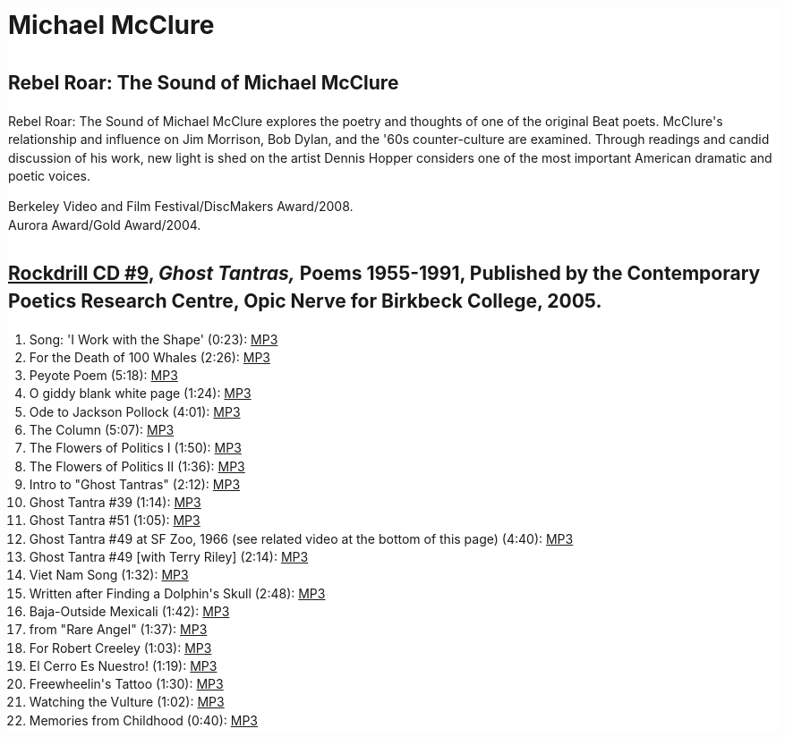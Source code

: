 Michael McClure
===============

Rebel Roar: The Sound of Michael McClure
----------------------------------------

Rebel Roar: The Sound of Michael McClure explores the poetry and thoughts of one of the original Beat poets. McClure's relationship and influence on Jim Morrison, Bob Dylan, and the '60s counter-culture are examined. Through readings and candid discussion of his work, new light is shed on the artist Dennis Hopper considers one of the most important American dramatic and poetic voices.

  
Berkeley Video and Film Festival/DiscMakers Award/2008.  
Aurora Award/Gold Award/2004.  

[Rockdrill CD \#9,](http://writing.upenn.edu/pennsound/x/Rockdrill.php) *Ghost Tantras,* Poems 1955-1991, Published by the Contemporary Poetics Research Centre, Opic Nerve for Birkbeck College, 2005.
-------------------------------------------------------------------------------------------------------------------------------------------------------------------------------------------------------

1.  Song: 'I Work with the Shape' (0:23): [MP3](http://media.sas.upenn.edu/pennsound/authors/McClure/Rockdrill-9/McClure-Michael_01_Song-I-Work_Ghost-Tantras_Rockdrill-9_2005.mp3)
2.  For the Death of 100 Whales (2:26): [MP3](http://media.sas.upenn.edu/pennsound/authors/McClure/Rockdrill-9/McClure-Michael_02_For-the-Death_Ghost-Tantras_Rockdrill-9_2005.mp3)
3.  Peyote Poem (5:18): [MP3](http://media.sas.upenn.edu/pennsound/authors/McClure/Rockdrill-9/McClure-Michael_03_Peyote-Poem_Ghost-Tantras_Rockdrill-9_2005.mp3)
4.  O giddy blank white page (1:24): [MP3](http://media.sas.upenn.edu/pennsound/authors/McClure/Rockdrill-9/McClure-Michael_04_O-giddy-blank_Ghost-Tantras_Rockdrill-9_2005.mp3%3EMP3%3C/a%3E%3C/li%3E%0A%3Cli%3EIntro%20to%20'The%20New%20Book%20/%20A%20Book%20of%20Torture'%20(1:34):%20%3Ca%20href=)
5.  Ode to Jackson Pollock (4:01): [MP3](http://media.sas.upenn.edu/pennsound/authors/McClure/Rockdrill-9/McClure-Michael_06_Ode-to-Jackson_Ghost-Tantras_Rockdrill-9_2005.mp3)
6.  The Column (5:07): [MP3](http://media.sas.upenn.edu/pennsound/authors/McClure/Rockdrill-9/McClure-Michael_07_The-Column_Ghost-Tantras_Rockdrill-9_2005.mp3)
7.  The Flowers of Politics I (1:50): [MP3](http://media.sas.upenn.edu/pennsound/authors/McClure/Rockdrill-9/McClure-Michael_08_Flowers-of-Politics-I_Ghost-Tantras_Rockdrill-9_2005.mp3)
8.  The Flowers of Politics II (1:36): [MP3](http://media.sas.upenn.edu/pennsound/authors/McClure/Rockdrill-9/McClure-Michael_09_Flowers-of-Politics-II_Ghost-Tantras_Rockdrill-9_2005.mp3)
9.  Intro to "Ghost Tantras" (2:12): [MP3](http://media.sas.upenn.edu/pennsound/authors/McClure/Rockdrill-9/McClure-Michael_10_Intro-Ghost-Tantras_Ghost-Tantras_Rockdrill-9_2005.mp3)
10. Ghost Tantra \#39 (1:14): [MP3](http://media.sas.upenn.edu/pennsound/authors/McClure/Rockdrill-9/McClure-Michael_11_Ghost-Tantra-39_Ghost-Tantras_Rockdrill-9_2005.mp3)
11. Ghost Tantra \#51 (1:05): [MP3](http://media.sas.upenn.edu/pennsound/authors/McClure/Rockdrill-9/McClure-Michael_12_Ghost-Tantra-51_Ghost-Tantras_Rockdrill-9_2005.mp3)
12. Ghost Tantra \#49 at SF Zoo, 1966 (see related video at the bottom of this page) (4:40): [MP3](http://media.sas.upenn.edu/pennsound/authors/McClure/Rockdrill-9/McClure-Michael_13_Ghost-Tantra-49-Zoo_Ghost-Tantras_Rockdrill-9_2005.mp3)
13. Ghost Tantra \#49 \[with Terry Riley\] (2:14): [MP3](http://media.sas.upenn.edu/pennsound/authors/McClure/Rockdrill-9/McClure-Michael_14_Ghost-Tantra-49-Riley_Ghost-Tantras_Rockdrill-9_2005.mp3)
14. Viet Nam Song (1:32): [MP3](http://media.sas.upenn.edu/pennsound/authors/McClure/Rockdrill-9/McClure-Michael_15_Viet-Nam-Song_Ghost-Tantras_Rockdrill-9_2005.mp3)
15. Written after Finding a Dolphin's Skull (2:48): [MP3](http://media.sas.upenn.edu/pennsound/authors/McClure/Rockdrill-9/McClure-Michael_16_Written-after-Finding_Ghost-Tantras_Rockdrill-9_2005.mp3)
16. Baja-Outside Mexicali (1:42): [MP3](http://media.sas.upenn.edu/pennsound/authors/McClure/Rockdrill-9/McClure-Michael_17_Baja-Outside_Ghost-Tantras_Rockdrill-9_2005.mp3)
17. from "Rare Angel" (1:37): [MP3](http://media.sas.upenn.edu/pennsound/authors/McClure/Rockdrill-9/McClure-Michael_18_from-Rare-Angel_Ghost-Tantras_Rockdrill-9_2005.mp3)
18. For Robert Creeley (1:03): [MP3](http://media.sas.upenn.edu/pennsound/authors/McClure/Rockdrill-9/McClure-Michael_19_For-Robert-Creeley_Ghost-Tantras_Rockdrill-9_2005.mp3)
19. El Cerro Es Nuestro! (1:19): [MP3](http://media.sas.upenn.edu/pennsound/authors/McClure/Rockdrill-9/McClure-Michael_20_El-Cerro-Es_Ghost-Tantras_Rockdrill-9_2005.mp3)
20. Freewheelin's Tattoo (1:30): [MP3](http://media.sas.upenn.edu/pennsound/authors/McClure/Rockdrill-9/McClure-Michael_21_Freewheelins-Tattoo_Ghost-Tantras_Rockdrill-9_2005.mp3)
21. Watching the Vulture (1:02): [MP3](http://media.sas.upenn.edu/pennsound/authors/McClure/Rockdrill-9/McClure-Michael_22_Watching-the-Vulture_Ghost-Tantras_Rockdrill-9_2005.mp3)
22. Memories from Childhood (0:40): [MP3](http://media.sas.upenn.edu/pennsound/authors/McClure/Rockdrill-9/McClure-Michael_23_Memories-from-Childhood_Ghost-Tantras_Rockdrill-23_2005.mp3)